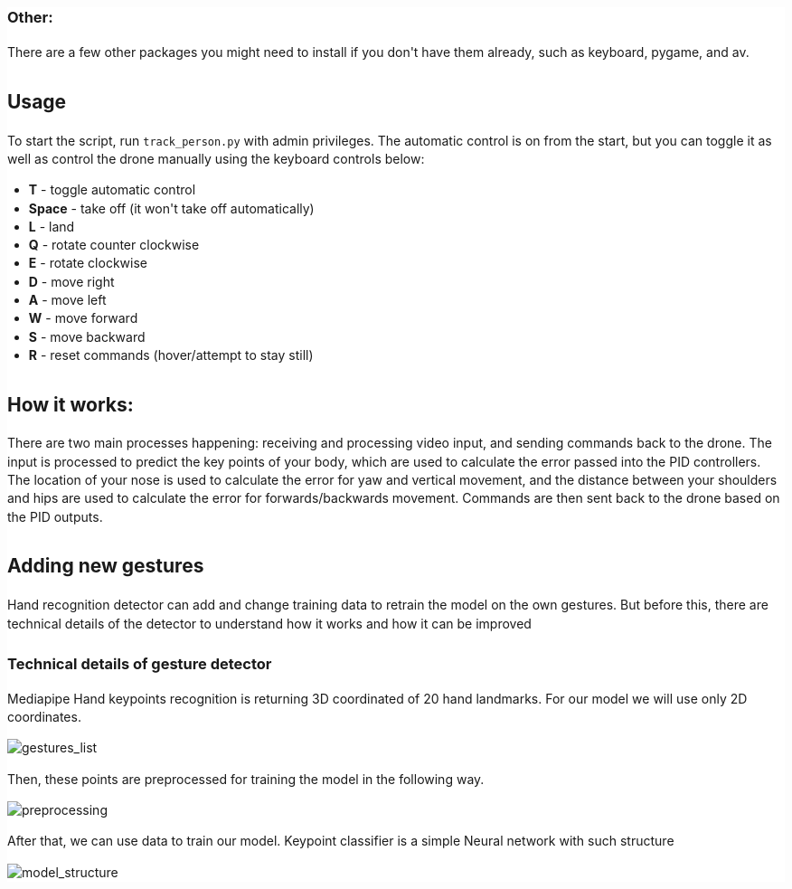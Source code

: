 ### Other:
There are a few other packages you might need to install if you don't have them already, such as keyboard, pygame, and av.

## Usage
To start the script, run `track_person.py` with admin privileges. The automatic control is on from the start, but you can toggle it as well as control the drone manually using the keyboard controls below:
* **T** - toggle automatic control
* **Space** - take off (it won't take off automatically)
* **L** - land
* **Q** - rotate counter clockwise
* **E** - rotate clockwise
* **D** - move right
* **A** - move left
* **W** - move forward
* **S** - move backward
* **R** - reset commands (hover/attempt to stay still)

## How it works:
There are two main processes happening: receiving and processing video input, and sending commands back to the drone. The input is processed to predict the key points of your body, which are used to calculate the error passed into the PID controllers. The location of your nose is used to calculate the error for yaw and vertical movement, and the distance between your shoulders and hips are used to calculate the error for forwards/backwards movement. Commands are then sent back to the drone based on the PID outputs.

## Adding new gestures
Hand recognition detector can add and change training data to retrain the model on the own gestures. But before this,
there are technical details of the detector to understand how it works and how it can be improved
### Technical details of gesture detector
Mediapipe Hand keypoints recognition is returning 3D coordinated of 20 hand landmarks. For our
model we will use only 2D coordinates.

<img alt="gestures_list" width="80%" src="https://user-images.githubusercontent.com/13486777/110933339-49d2f700-8335-11eb-9588-5f68a2677ff0.png">


Then, these points are preprocessed for training the model in the following way.

<img alt="preprocessing" width="80%" src="https://user-images.githubusercontent.com/13486777/111294503-11902900-8653-11eb-9856-a50fe96e750e.png">


After that, we can use data to train our model. Keypoint classifier is a simple Neural network with such 
structure

<img alt="model_structure" width="80%" src="https://user-images.githubusercontent.com/13486777/112172879-c0a5a500-8bfd-11eb-85b3-34ccfa256ec3.jpg">

